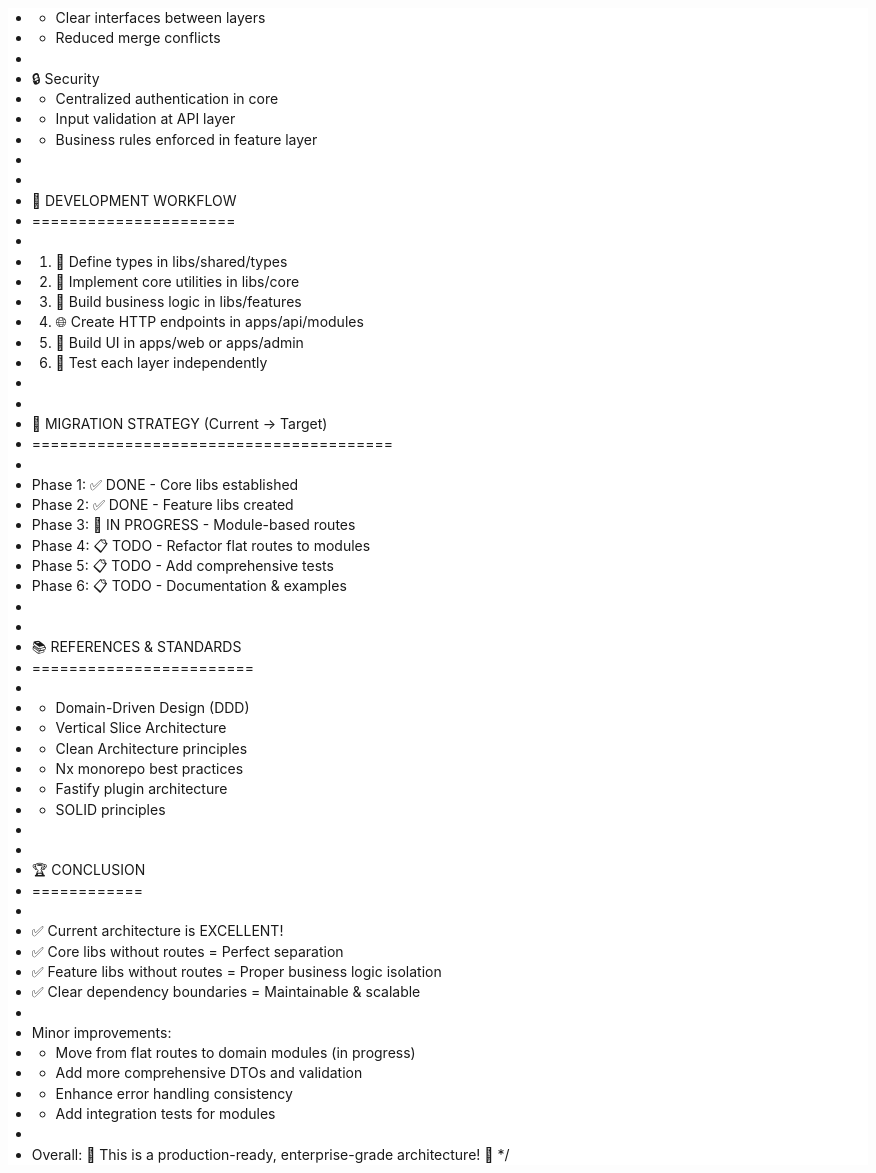  * - Clear interfaces between layers
 * - Reduced merge conflicts
 * 
 * 🔒 Security
 * - Centralized authentication in core
 * - Input validation at API layer
 * - Business rules enforced in feature layer
 * 
 * 
 * 🎯 DEVELOPMENT WORKFLOW
 * ======================
 * 
 * 1. 📝 Define types in libs/shared/types
 * 2. 🔧 Implement core utilities in libs/core  
 * 3. 🏢 Build business logic in libs/features
 * 4. 🌐 Create HTTP endpoints in apps/api/modules
 * 5. 🎨 Build UI in apps/web or apps/admin
 * 6. 🧪 Test each layer independently
 * 
 * 
 * 🚀 MIGRATION STRATEGY (Current → Target)
 * =======================================
 * 
 * Phase 1: ✅ DONE - Core libs established
 * Phase 2: ✅ DONE - Feature libs created  
 * Phase 3: 🚧 IN PROGRESS - Module-based routes
 * Phase 4: 📋 TODO - Refactor flat routes to modules
 * Phase 5: 📋 TODO - Add comprehensive tests
 * Phase 6: 📋 TODO - Documentation & examples
 * 
 * 
 * 📚 REFERENCES & STANDARDS
 * ========================
 * 
 * - Domain-Driven Design (DDD)
 * - Vertical Slice Architecture  
 * - Clean Architecture principles
 * - Nx monorepo best practices
 * - Fastify plugin architecture
 * - SOLID principles
 * 
 * 
 * 🏆 CONCLUSION
 * ============
 * 
 * ✅ Current architecture is EXCELLENT!
 * ✅ Core libs without routes = Perfect separation
 * ✅ Feature libs without routes = Proper business logic isolation
 * ✅ Clear dependency boundaries = Maintainable & scalable
 * 
 * Minor improvements:
 * - Move from flat routes to domain modules (in progress)
 * - Add more comprehensive DTOs and validation
 * - Enhance error handling consistency
 * - Add integration tests for modules
 * 
 * Overall: 🌟 This is a production-ready, enterprise-grade architecture! 🌟
 */
